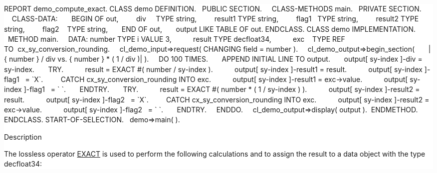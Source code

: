 REPORT demo\_compute\_exact.
CLASS demo DEFINITION.
  PUBLIC SECTION.
    CLASS-METHODS main.
  PRIVATE SECTION.
    CLASS-DATA:
      BEGIN OF out,
        div     TYPE string,
        result1 TYPE string,
        flag1   TYPE string,
        result2 TYPE string,
        flag2    TYPE string,
      END OF out,
      output LIKE TABLE OF out.
ENDCLASS.
CLASS demo IMPLEMENTATION.
  METHOD main.
    DATA: number TYPE i VALUE 3,
          result TYPE decfloat34,
          exc    TYPE REF TO  cx\_sy\_conversion\_rounding.
    cl\_demo\_input=>request( CHANGING field = number ).
    cl\_demo\_output=>begin\_section(
      |{ number } / div vs. { number } \* ( 1 / div )| ).
    DO 100 TIMES.
      APPEND INITIAL LINE TO output.
      output\[ sy-index \]-div = sy-index.
      TRY.
          result = EXACT #( number / sy-index ).
          output\[ sy-index \]-result1 = result.
          output\[ sy-index \]-flag1   = \`X\`.
        CATCH cx\_sy\_conversion\_rounding INTO exc.
          output\[ sy-index \]-result1 = exc->value.
          output\[ sy-index \]-flag1   = \` \`.
      ENDTRY.
      TRY.
          result = EXACT #( number \* ( 1 / sy-index ) ).
          output\[ sy-index \]-result2 = result.
          output\[ sy-index \]-flag2   = \`X\`.
        CATCH cx\_sy\_conversion\_rounding INTO exc.
          output\[ sy-index \]-result2 = exc->value.
          output\[ sy-index \]-flag2   = \` \`.
      ENDTRY.
    ENDDO.
    cl\_demo\_output=>display( output ).  ENDMETHOD.
ENDCLASS.
START-OF-SELECTION.
  demo=>main( ).

Description

The lossless operator [EXACT](https://help.sap.com/doc/abapdocu_755_index_htm/7.55/en-US/abenconstructor_expression_exact.htm) is used to perform the following calculations and to assign the result to a data object with the type decfloat34:
